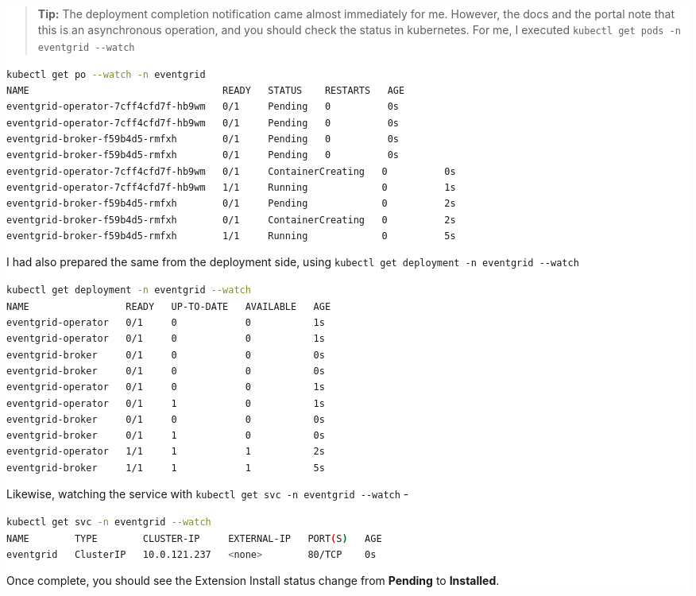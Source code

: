 > **Tip:** The deployment completion notification came almost immediately for me. However, the docs and the portal note that this is an asynchronous operation, and you should check the status in kubernetes. For me, I executed ``kubectl get pods -n eventgrid --watch``


```bash
kubectl get po --watch -n eventgrid
NAME                                  READY   STATUS    RESTARTS   AGE
eventgrid-operator-7cff4cfd7f-hb9wm   0/1     Pending   0          0s
eventgrid-operator-7cff4cfd7f-hb9wm   0/1     Pending   0          0s
eventgrid-broker-f59b4d5-rmfxh        0/1     Pending   0          0s
eventgrid-broker-f59b4d5-rmfxh        0/1     Pending   0          0s
eventgrid-operator-7cff4cfd7f-hb9wm   0/1     ContainerCreating   0          0s
eventgrid-operator-7cff4cfd7f-hb9wm   1/1     Running             0          1s
eventgrid-broker-f59b4d5-rmfxh        0/1     Pending             0          2s
eventgrid-broker-f59b4d5-rmfxh        0/1     ContainerCreating   0          2s
eventgrid-broker-f59b4d5-rmfxh        1/1     Running             0          5s
```

I had also prepared the same from the deployment side, using `kubectl get deployment -n eventgrid --watch`

```bash
kubectl get deployment -n eventgrid --watch
NAME                 READY   UP-TO-DATE   AVAILABLE   AGE
eventgrid-operator   0/1     0            0           1s
eventgrid-operator   0/1     0            0           1s
eventgrid-broker     0/1     0            0           0s
eventgrid-broker     0/1     0            0           0s
eventgrid-operator   0/1     0            0           1s
eventgrid-operator   0/1     1            0           1s
eventgrid-broker     0/1     0            0           0s
eventgrid-broker     0/1     1            0           0s
eventgrid-operator   1/1     1            1           2s
eventgrid-broker     1/1     1            1           5s
```

Likewise, watching the service with `kubectl get svc -n eventgrid --watch` -

```bash
kubectl get svc -n eventgrid --watch
NAME        TYPE        CLUSTER-IP     EXTERNAL-IP   PORT(S)   AGE
eventgrid   ClusterIP   10.0.121.237   <none>        80/TCP    0s
```

Once complete, you should see the Extension Install status change from **Pending** to **Installed**.
